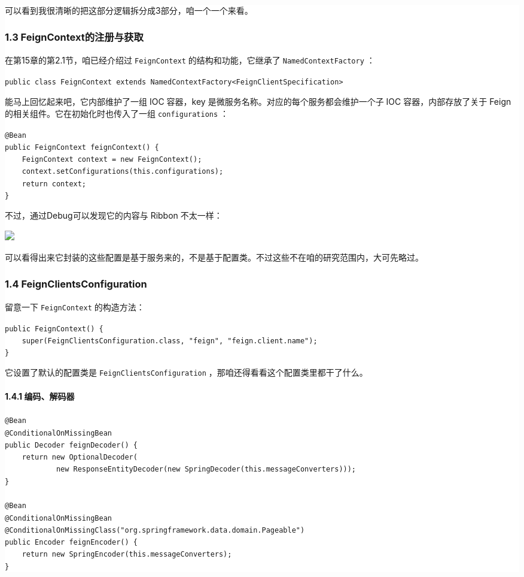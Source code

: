 可以看到我很清晰的把这部分逻辑拆分成3部分，咱一个一个来看。

### 1.3 FeignContext的注册与获取

在第15章的第2.1节，咱已经介绍过 `FeignContext` 的结构和功能，它继承了 `NamedContextFactory` ：

```
public class FeignContext extends NamedContextFactory<FeignClientSpecification>
```

能马上回忆起来吧，它内部维护了一组 IOC 容器，key 是微服务名称。对应的每个服务都会维护一个子 IOC 容器，内部存放了关于 Feign 的相关组件。它在初始化时也传入了一组 `configurations` ：

```
@Bean
public FeignContext feignContext() {
    FeignContext context = new FeignContext();
    context.setConfigurations(this.configurations);
    return context;
}
```

不过，通过Debug可以发现它的内容与 Ribbon 不太一样：

![](https://user-gold-cdn.xitu.io/2020/4/10/17163fcad4db9a7e?w=1146&h=81&f=png&s=14991)

可以看得出来它封装的这些配置是基于服务来的，不是基于配置类。不过这些不在咱的研究范围内，大可先略过。

### 1.4 FeignClientsConfiguration

留意一下 `FeignContext` 的构造方法：

```
public FeignContext() {
    super(FeignClientsConfiguration.class, "feign", "feign.client.name");
}
```

它设置了默认的配置类是 `FeignClientsConfiguration` ，那咱还得看看这个配置类里都干了什么。

#### 1.4.1 编码、解码器

```
@Bean
@ConditionalOnMissingBean
public Decoder feignDecoder() {
    return new OptionalDecoder(
            new ResponseEntityDecoder(new SpringDecoder(this.messageConverters)));
}

@Bean
@ConditionalOnMissingBean
@ConditionalOnMissingClass("org.springframework.data.domain.Pageable")
public Encoder feignEncoder() {
    return new SpringEncoder(this.messageConverters);
}
```
